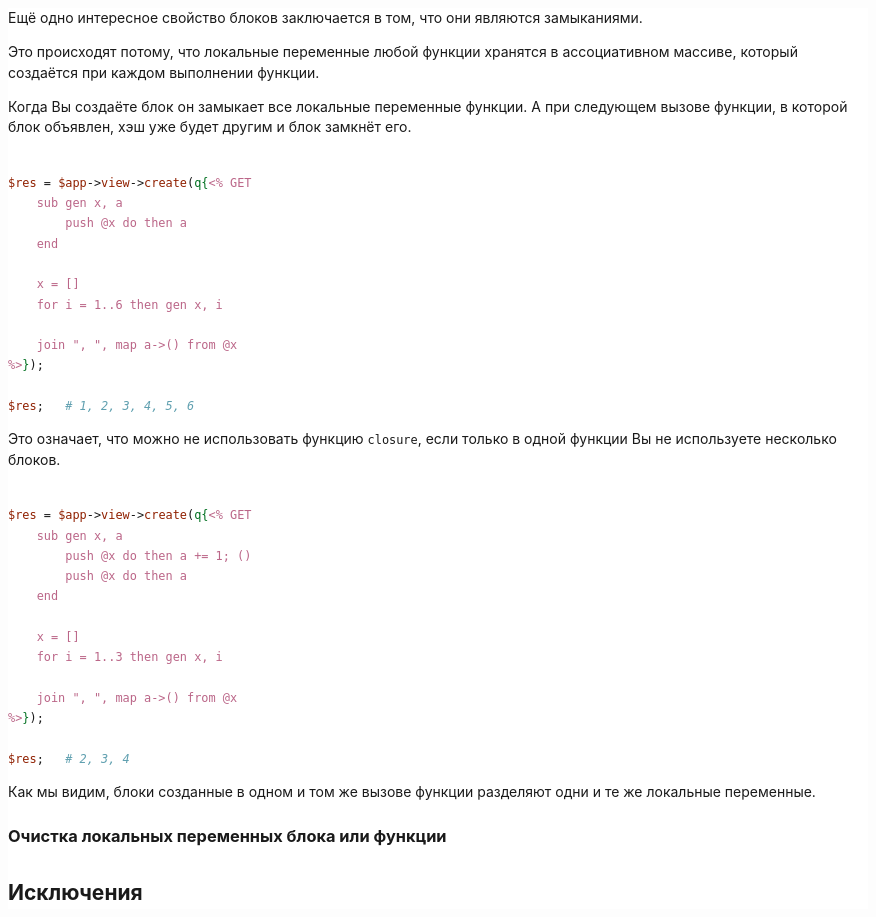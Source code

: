 Ещё одно интересное свойство блоков заключается в том, что они являются замыканиями.

Это происходят потому, что локальные переменные любой функции хранятся в ассоциативном массиве, который создаётся при каждом выполнении функции.

Когда Вы создаёте блок он замыкает все локальные переменные функции. А при следующем вызове функции, в которой блок объявлен, хэш уже будет другим и блок замкнёт его.

```perl

$res = $app->view->create(q{<% GET
	sub gen x, a
		push @x do then a
	end
	
	x = []
	for i = 1..6 then gen x, i
	
	join ", ", map a->() from @x
%>});

$res;	# 1, 2, 3, 4, 5, 6

```

Это означает, что можно не использовать функцию `closure`, если только в одной функции Вы не используете несколько блоков.

```perl

$res = $app->view->create(q{<% GET
	sub gen x, a
		push @x do then a += 1; ()
		push @x do then a
	end
	
	x = []
	for i = 1..3 then gen x, i
	
	join ", ", map a->() from @x
%>});

$res;	# 2, 3, 4

```

Как мы видим, блоки созданные в одном и том же вызове функции разделяют одни и те же локальные переменные.

### Очистка локальных переменных блока или функции



## Исключения
